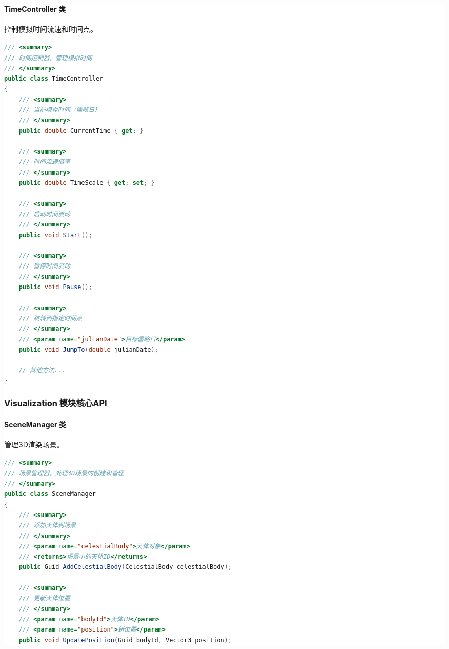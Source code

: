 #### TimeController 类

控制模拟时间流速和时间点。

```csharp
/// <summary>
/// 时间控制器，管理模拟时间
/// </summary>
public class TimeController
{
    /// <summary>
    /// 当前模拟时间（儒略日）
    /// </summary>
    public double CurrentTime { get; }
    
    /// <summary>
    /// 时间流速倍率
    /// </summary>
    public double TimeScale { get; set; }
    
    /// <summary>
    /// 启动时间流动
    /// </summary>
    public void Start();
    
    /// <summary>
    /// 暂停时间流动
    /// </summary>
    public void Pause();
    
    /// <summary>
    /// 跳转到指定时间点
    /// </summary>
    /// <param name="julianDate">目标儒略日</param>
    public void JumpTo(double julianDate);
    
    // 其他方法...
}
```

### Visualization 模块核心API

#### SceneManager 类

管理3D渲染场景。

```csharp
/// <summary>
/// 场景管理器，处理3D场景的创建和管理
/// </summary>
public class SceneManager
{
    /// <summary>
    /// 添加天体到场景
    /// </summary>
    /// <param name="celestialBody">天体对象</param>
    /// <returns>场景中的天体ID</returns>
    public Guid AddCelestialBody(CelestialBody celestialBody);
    
    /// <summary>
    /// 更新天体位置
    /// </summary>
    /// <param name="bodyId">天体ID</param>
    /// <param name="position">新位置</param>
    public void UpdatePosition(Guid bodyId, Vector3 position);
```